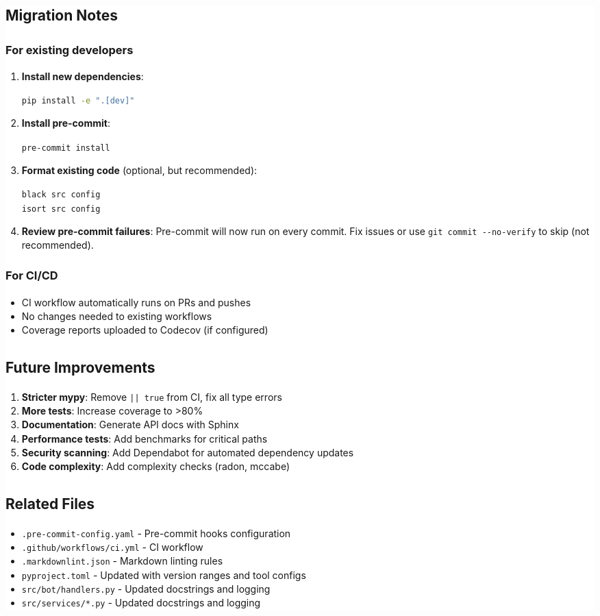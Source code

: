 ## Migration Notes

### For existing developers

1. **Install new dependencies**:
   ```bash
   pip install -e ".[dev]"
   ```

2. **Install pre-commit**:
   ```bash
   pre-commit install
   ```

3. **Format existing code** (optional, but recommended):
   ```bash
   black src config
   isort src config
   ```

4. **Review pre-commit failures**: Pre-commit will now run on every commit. Fix issues or use `git commit --no-verify` to skip (not recommended).

### For CI/CD

- CI workflow automatically runs on PRs and pushes
- No changes needed to existing workflows
- Coverage reports uploaded to Codecov (if configured)

## Future Improvements

1. **Stricter mypy**: Remove `|| true` from CI, fix all type errors
2. **More tests**: Increase coverage to >80%
3. **Documentation**: Generate API docs with Sphinx
4. **Performance tests**: Add benchmarks for critical paths
5. **Security scanning**: Add Dependabot for automated dependency updates
6. **Code complexity**: Add complexity checks (radon, mccabe)

## Related Files

- `.pre-commit-config.yaml` - Pre-commit hooks configuration
- `.github/workflows/ci.yml` - CI workflow
- `.markdownlint.json` - Markdown linting rules
- `pyproject.toml` - Updated with version ranges and tool configs
- `src/bot/handlers.py` - Updated docstrings and logging
- `src/services/*.py` - Updated docstrings and logging
